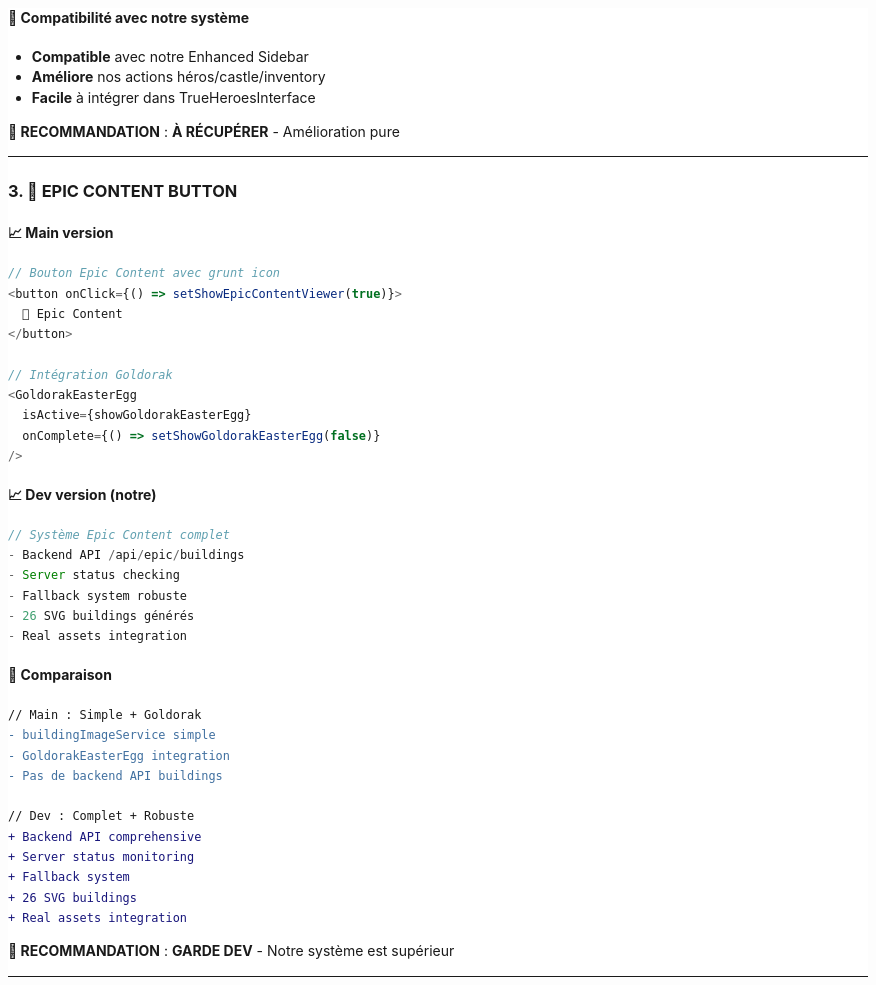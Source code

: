 #### **🔄 Compatibilité avec notre système**
- **Compatible** avec notre Enhanced Sidebar
- **Améliore** nos actions héros/castle/inventory
- **Facile** à intégrer dans TrueHeroesInterface

**🎯 RECOMMANDATION** : **À RÉCUPÉRER** - Amélioration pure

---

### **3. 🔧 EPIC CONTENT BUTTON**

#### **📈 Main version**
```typescript
// Bouton Epic Content avec grunt icon
<button onClick={() => setShowEpicContentViewer(true)}>
  🧟 Epic Content
</button>

// Intégration Goldorak
<GoldorakEasterEgg 
  isActive={showGoldorakEasterEgg}
  onComplete={() => setShowGoldorakEasterEgg(false)}
/>
```

#### **📈 Dev version (notre)**
```typescript
// Système Epic Content complet
- Backend API /api/epic/buildings
- Server status checking
- Fallback system robuste
- 26 SVG buildings générés
- Real assets integration
```

#### **🔄 Comparaison**
```diff
// Main : Simple + Goldorak
- buildingImageService simple
- GoldorakEasterEgg integration
- Pas de backend API buildings

// Dev : Complet + Robuste
+ Backend API comprehensive
+ Server status monitoring
+ Fallback system
+ 26 SVG buildings
+ Real assets integration
```

**🎯 RECOMMANDATION** : **GARDE DEV** - Notre système est supérieur

---
